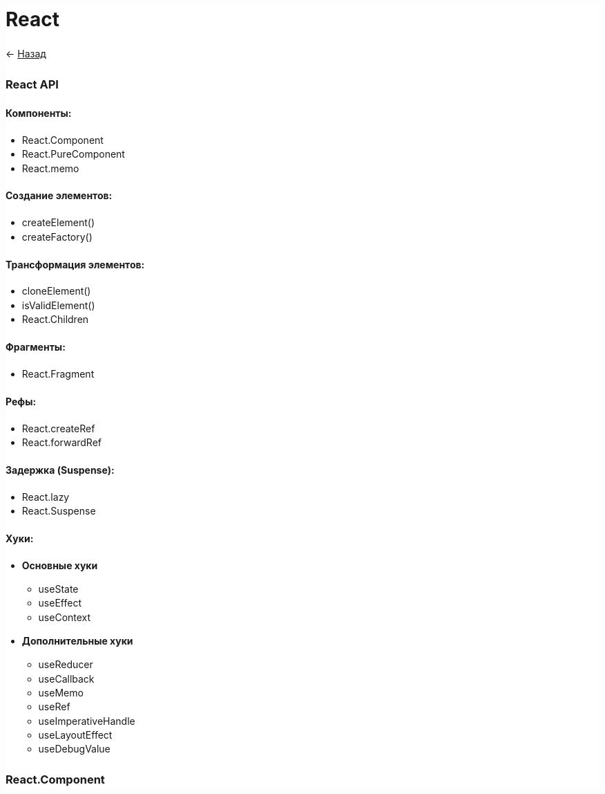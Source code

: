 # React

← [Назад][back]

### React API

#### Компоненты:

- React.Component
- React.PureComponent
- React.memo

#### Создание элементов:

- createElement()
- createFactory()

#### Трансформация элементов:

- cloneElement()
- isValidElement()
- React.Children

#### Фрагменты:

- React.Fragment

#### Рефы:

- React.createRef
- React.forwardRef

#### Задержка (Suspense):

- React.lazy
- React.Suspense

#### Хуки:

- **Основные хуки**
    - useState
    - useEffect
    - useContext

- **Дополнительные хуки**
    - useReducer
    - useCallback
    - useMemo
    - useRef
    - useImperativeHandle
    - useLayoutEffect
    - useDebugValue

### React.Component


[back]: <.> "Назад к оглавлению"
